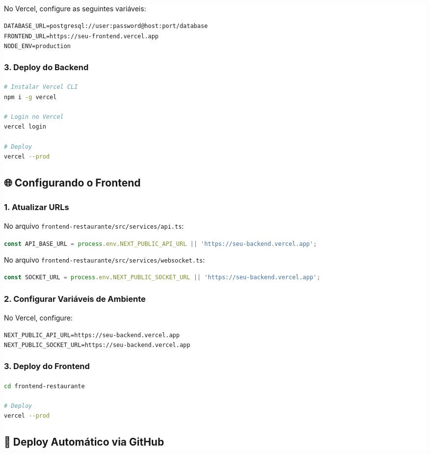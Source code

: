 No Vercel, configure as seguintes variáveis:

```env
DATABASE_URL=postgresql://user:password@host:port/database
FRONTEND_URL=https://seu-frontend.vercel.app
NODE_ENV=production
```

### 3. Deploy do Backend

```bash
# Instalar Vercel CLI
npm i -g vercel

# Login no Vercel
vercel login

# Deploy
vercel --prod
```

## 🌐 Configurando o Frontend

### 1. Atualizar URLs

No arquivo `frontend-restaurante/src/services/api.ts`:

```typescript
const API_BASE_URL = process.env.NEXT_PUBLIC_API_URL || 'https://seu-backend.vercel.app';
```

No arquivo `frontend-restaurante/src/services/websocket.ts`:

```typescript
const SOCKET_URL = process.env.NEXT_PUBLIC_SOCKET_URL || 'https://seu-backend.vercel.app';
```

### 2. Configurar Variáveis de Ambiente

No Vercel, configure:

```env
NEXT_PUBLIC_API_URL=https://seu-backend.vercel.app
NEXT_PUBLIC_SOCKET_URL=https://seu-backend.vercel.app
```

### 3. Deploy do Frontend

```bash
cd frontend-restaurante

# Deploy
vercel --prod
```

## 🚀 Deploy Automático via GitHub
